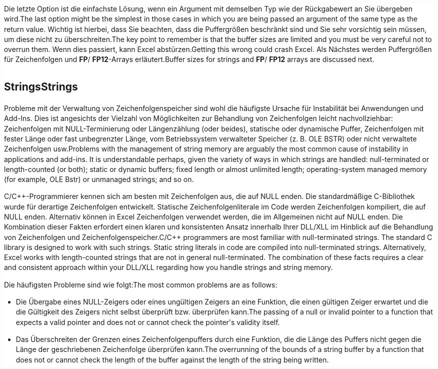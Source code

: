 <span data-ttu-id="134f4-215">Die letzte Option ist die einfachste Lösung, wenn ein Argument mit demselben Typ wie der Rückgabewert an Sie übergeben wird.</span><span class="sxs-lookup"><span data-stu-id="134f4-215">The last option might be the simplest in those cases in which you are being passed an argument of the same type as the return value.</span></span> <span data-ttu-id="134f4-216">Wichtig ist hierbei, dass Sie beachten, dass die Puffergrößen beschränkt sind und Sie sehr vorsichtig sein müssen, um diese nicht zu überschreiten.</span><span class="sxs-lookup"><span data-stu-id="134f4-216">The key point to remember is that the buffer sizes are limited and you must be very careful not to overrun them.</span></span> <span data-ttu-id="134f4-217">Wenn dies passiert, kann Excel abstürzen.</span><span class="sxs-lookup"><span data-stu-id="134f4-217">Getting this wrong could crash Excel.</span></span> <span data-ttu-id="134f4-218">Als Nächstes werden Puffergrößen für Zeichenfolgen und **FP**/ **FP12**-Arrays erläutert.</span><span class="sxs-lookup"><span data-stu-id="134f4-218">Buffer sizes for strings and **FP**/ **FP12** arrays are discussed next.</span></span> 
  
## <a name="strings"></a><span data-ttu-id="134f4-219">Strings</span><span class="sxs-lookup"><span data-stu-id="134f4-219">Strings</span></span>

<span data-ttu-id="134f4-220">Probleme mit der Verwaltung von Zeichenfolgenspeicher sind wohl die häufigste Ursache für Instabilität bei Anwendungen und Add-Ins. Dies ist angesichts der Vielzahl von Möglichkeiten zur Behandlung von Zeichenfolgen leicht nachvollziehbar: Zeichenfolgen mit NULL-Terminierung oder Längenzählung (oder beides), statische oder dynamische Puffer, Zeichenfolgen mit fester Länge oder fast unbegrenzter Länge, vom Betriebssystem verwalteter Speicher (z. B. OLE BSTR) oder nicht verwaltete Zeichenfolgen usw.</span><span class="sxs-lookup"><span data-stu-id="134f4-220">Problems with the management of string memory are arguably the most common cause of instability in applications and add-ins. It is understandable perhaps, given the variety of ways in which strings are handled: null-terminated or length-counted (or both); static or dynamic buffers; fixed length or almost unlimited length; operating-system managed memory (for example, OLE Bstr) or unmanaged strings; and so on.</span></span>
  
<span data-ttu-id="134f4-p125">C/C++-Programmierer kennen sich am besten mit Zeichenfolgen aus, die auf NULL enden. Die standardmäßige C-Bibliothek wurde für derartige Zeichenfolgen entwickelt. Statische Zeichenfolgenliterale im Code werden Zeichenfolgen kompiliert, die auf NULL enden. Alternativ können in Excel Zeichenfolgen verwendet werden, die im Allgemeinen nicht auf NULL enden. Die Kombination dieser Fakten erfordert einen klaren und konsistenten Ansatz innerhalb Ihrer DLL/XLL im Hinblick auf die Behandlung von Zeichenfolgen und Zeichenfolgenspeicher.</span><span class="sxs-lookup"><span data-stu-id="134f4-p125">C/C++ programmers are most familiar with null-terminated strings. The standard C library is designed to work with such strings. Static string literals in code are compiled into null-terminated strings. Alternatively, Excel works with length-counted strings that are not in general null-terminated. The combination of these facts requires a clear and consistent approach within your DLL/XLL regarding how you handle strings and string memory.</span></span>
  
<span data-ttu-id="134f4-226">Die häufigsten Probleme sind wie folgt:</span><span class="sxs-lookup"><span data-stu-id="134f4-226">The most common problems are as follows:</span></span>
  
- <span data-ttu-id="134f4-227">Die Übergabe eines NULL-Zeigers oder eines ungültigen Zeigers an eine Funktion, die einen gültigen Zeiger erwartet und die die Gültigkeit des Zeigers nicht selbst überprüft bzw. überprüfen kann.</span><span class="sxs-lookup"><span data-stu-id="134f4-227">The passing of a null or invalid pointer to a function that expects a valid pointer and does not or cannot check the pointer's validity itself.</span></span>
    
- <span data-ttu-id="134f4-228">Das Überschreiten der Grenzen eines Zeichenfolgenpuffers durch eine Funktion, die die Länge des Puffers nicht gegen die Länge der geschriebenen Zeichenfolge überprüfen kann.</span><span class="sxs-lookup"><span data-stu-id="134f4-228">The overrunning of the bounds of a string buffer by a function that does not or cannot check the length of the buffer against the length of the string being written.</span></span>
    